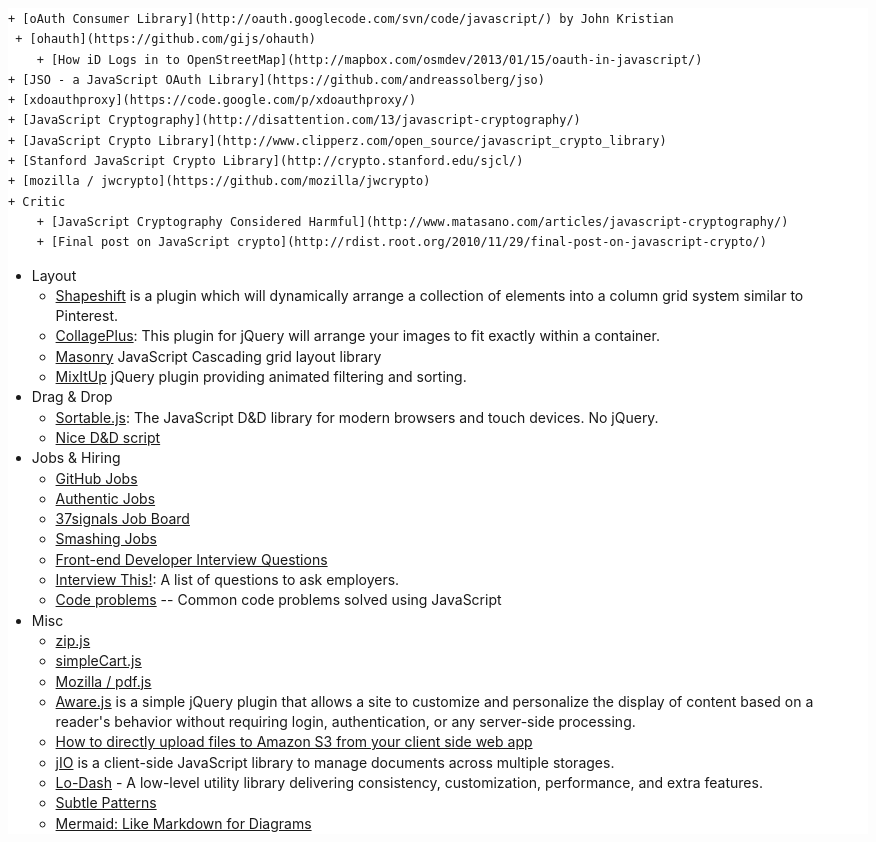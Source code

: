     + [oAuth Consumer Library](http://oauth.googlecode.com/svn/code/javascript/) by John Kristian
     + [ohauth](https://github.com/gijs/ohauth)
        + [How iD Logs in to OpenStreetMap](http://mapbox.com/osmdev/2013/01/15/oauth-in-javascript/)
    + [JSO - a JavaScript OAuth Library](https://github.com/andreassolberg/jso)
    + [xdoauthproxy](https://code.google.com/p/xdoauthproxy/)
    + [JavaScript Cryptography](http://disattention.com/13/javascript-cryptography/)
    + [JavaScript Crypto Library](http://www.clipperz.com/open_source/javascript_crypto_library)
    + [Stanford JavaScript Crypto Library](http://crypto.stanford.edu/sjcl/)
    + [mozilla / jwcrypto](https://github.com/mozilla/jwcrypto)
    + Critic
        + [JavaScript Cryptography Considered Harmful](http://www.matasano.com/articles/javascript-cryptography/)
        + [Final post on JavaScript crypto](http://rdist.root.org/2010/11/29/final-post-on-javascript-crypto/)
+ Layout
    + [Shapeshift](https://github.com/McPants/jquery.shapeshift) is a plugin which will dynamically arrange a collection of elements into a column grid system similar to Pinterest.
    + [CollagePlus](http://ed-lea.github.io/jquery-collagePlus/): This plugin for jQuery will arrange your images to fit exactly within a container.
    + [Masonry](http://masonry.desandro.com/)  JavaScript Cascading grid layout library
    + [MixItUp](https://mixitup.kunkalabs.com/) jQuery plugin providing animated filtering and sorting.
+ Drag & Drop
    + [Sortable.js](http://rubaxa.github.io/Sortable/): The JavaScript D&D library for modern browsers and touch devices. No jQuery.
    + [Nice D&D script](http://tympanus.net/Development/DragDropInteractions/) 
+ Jobs & Hiring
    + [GitHub Jobs](https://jobs.github.com/)
    + [Authentic Jobs](http://www.authenticjobs.com/)
    + [37signals Job Board](http://jobs.37signals.com/)
    + [Smashing Jobs](http://jobs.smashingmagazine.com/)
    + [Front-end Developer Interview Questions](https://github.com/darcyclarke/Front-end-Developer-Interview-Questions)
    + [Interview This!](https://github.com/ChiperSoft/InterviewThis): A list of questions to ask employers.
    + [Code problems](https://github.com/blakeembrey/code-problems) -- Common code problems solved using JavaScript
+ Misc
    + [zip.js](http://gildas-lormeau.github.com/zip.js/)
    + [simpleCart.js](http://simplecartjs.org/)
    + [Mozilla / pdf.js](https://github.com/mozilla/pdf.js)
    + [Aware.js](http://xoxco.com/projects/code/aware/) is a simple jQuery plugin that allows a site to customize and personalize the display of content based on a reader's behavior without requiring login, authentication, or any server-side processing.
    + [How to directly upload files to Amazon S3 from your client side web app](http://codeartists.com/post/36892733572/how-to-directly-upload-files-to-amazon-s3-from-your)
    + [jIO](https://www.j-io.org/) is a client-side JavaScript library to manage documents across multiple storages.
    + [Lo-Dash](http://lodash.com/) - A low-level utility library delivering consistency, customization, performance, and extra features.
    + [Subtle Patterns](http://subtlepatterns.com/)
    + [Mermaid: Like Markdown for Diagrams](http://dailyjs.com/2014/11/28/mermaid/) 


	
